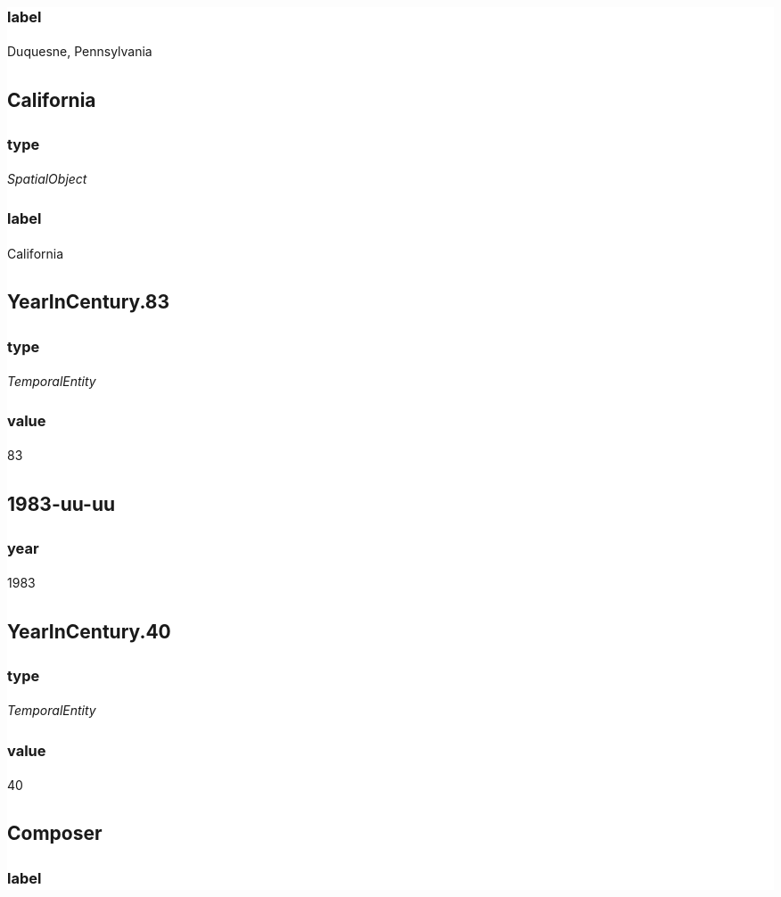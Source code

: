 ### label


Duquesne, Pennsylvania

## California

### type


*SpatialObject*

### label


California

## YearInCentury.83

### type


*TemporalEntity*

### value


83

## 1983-uu-uu

### year


1983

## YearInCentury.40

### type


*TemporalEntity*

### value


40

## Composer

### label


